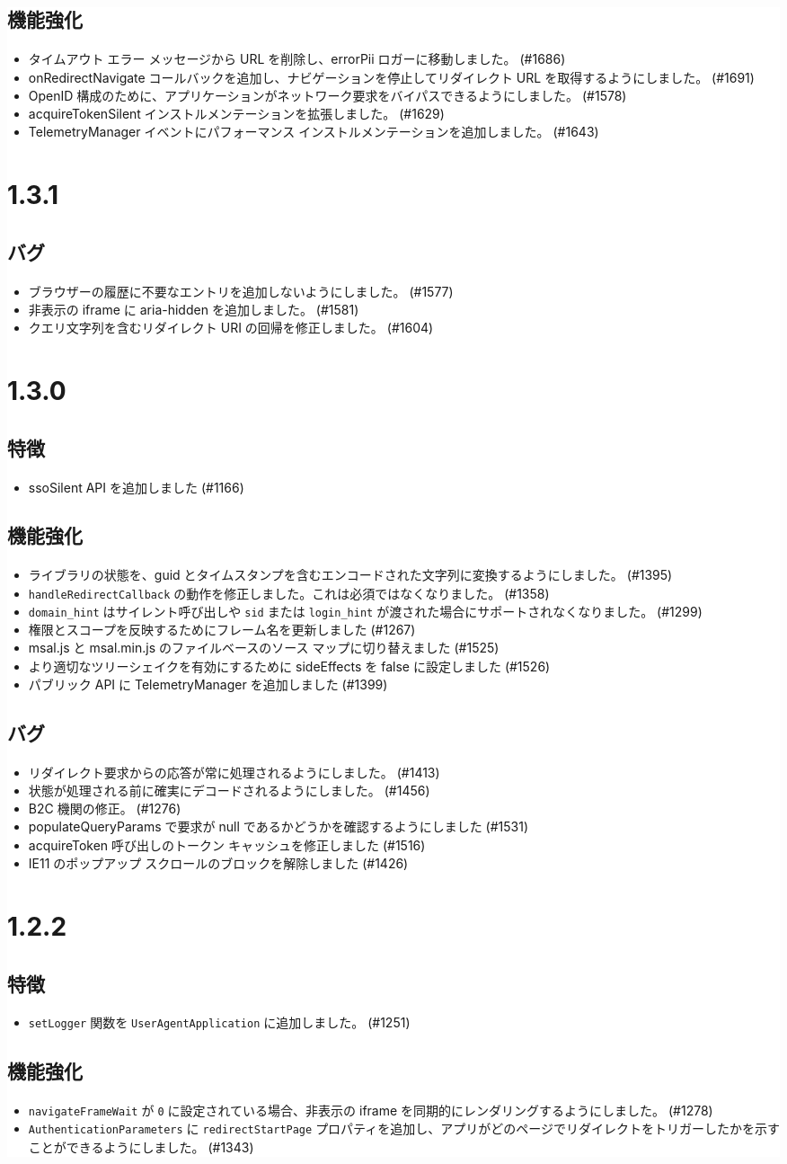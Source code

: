 ## <a name="enhancements"></a>機能強化
* タイムアウト エラー メッセージから URL を削除し、errorPii ロガーに移動しました。 (#1686)
* onRedirectNavigate コールバックを追加し、ナビゲーションを停止してリダイレクト URL を取得するようにしました。 (#1691)
* OpenID 構成のために、アプリケーションがネットワーク要求をバイパスできるようにしました。 (#1578)
* acquireTokenSilent インストルメンテーションを拡張しました。 (#1629)
* TelemetryManager イベントにパフォーマンス インストルメンテーションを追加しました。 (#1643) 

# <a name="131"></a>1.3.1

## <a name="bugs"></a>バグ

* ブラウザーの履歴に不要なエントリを追加しないようにしました。 (#1577)
* 非表示の iframe に aria-hidden を追加しました。 (#1581)
* クエリ文字列を含むリダイレクト URI の回帰を修正しました。 (#1604)

# <a name="130"></a>1.3.0

## <a name="features"></a>特徴
* ssoSilent API を追加しました (#1166)

## <a name="enhancements"></a>機能強化
* ライブラリの状態を、guid とタイムスタンプを含むエンコードされた文字列に変換するようにしました。 (#1395)
* `handleRedirectCallback` の動作を修正しました。これは必須ではなくなりました。 (#1358)
* `domain_hint` はサイレント呼び出しや `sid` または `login_hint` が渡された場合にサポートされなくなりました。 (#1299)
* 権限とスコープを反映するためにフレーム名を更新しました (#1267)
* msal.js と msal.min.js のファイルベースのソース マップに切り替えました (#1525)
* より適切なツリーシェイクを有効にするために sideEffects を false に設定しました (#1526)
* パブリック API に TelemetryManager を追加しました (#1399)

## <a name="bugs"></a>バグ
* リダイレクト要求からの応答が常に処理されるようにしました。 (#1413)
* 状態が処理される前に確実にデコードされるようにしました。 (#1456)
* B2C 機関の修正。 (#1276)
* populateQueryParams で要求が null であるかどうかを確認するようにしました (#1531)
* acquireToken 呼び出しのトークン キャッシュを修正しました (#1516)
* IE11 のポップアップ スクロールのブロックを解除しました (#1426)

# <a name="122"></a>1.2.2

## <a name="features"></a>特徴
* `setLogger` 関数を `UserAgentApplication` に追加しました。 (#1251)

## <a name="enhancements"></a>機能強化
* `navigateFrameWait` が `0` に設定されている場合、非表示の iframe を同期的にレンダリングするようにしました。 (#1278)
* `AuthenticationParameters` に `redirectStartPage` プロパティを追加し、アプリがどのページでリダイレクトをトリガーしたかを示すことができるようにしました。 (#1343)
